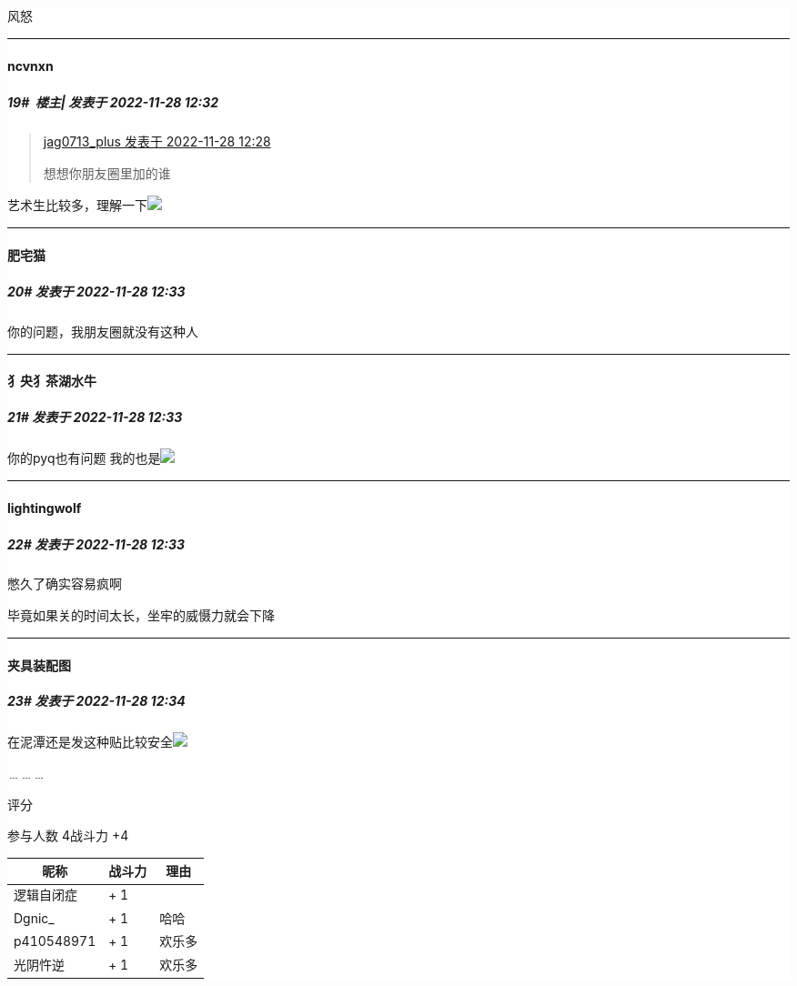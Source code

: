 风怒

*****

####  ncvnxn  
##### 19#         楼主| 发表于 2022-11-28 12:32

<blockquote><a href="httphttps://bbs.saraba1st.com/2b/forum.php?mod=redirect&amp;goto=findpost&amp;pid=58659229&amp;ptid=2107258" target="_blank">jag0713_plus 发表于 2022-11-28 12:28</a>

想想你朋友圈里加的谁</blockquote>
艺术生比较多，理解一下<img src="https://static.saraba1st.com/image/smiley/face2017/067.png" referrerpolicy="no-referrer">

*****

####  肥宅猫  
##### 20#       发表于 2022-11-28 12:33

你的问题，我朋友圈就没有这种人

*****

####  犭央犭茶湖水牛  
##### 21#       发表于 2022-11-28 12:33

你的pyq也有问题
我的也是<img src="https://static.saraba1st.com/image/smiley/face2017/067.png" referrerpolicy="no-referrer">

*****

####  lightingwolf  
##### 22#       发表于 2022-11-28 12:33

憋久了确实容易疯啊

毕竟如果关的时间太长，坐牢的威慑力就会下降

*****

####  夹具装配图  
##### 23#       发表于 2022-11-28 12:34

在泥潭还是发这种贴比较安全<img src="https://static.saraba1st.com/image/smiley/face2017/057.png" referrerpolicy="no-referrer">

﹍﹍﹍

评分

 参与人数 4战斗力 +4

|昵称|战斗力|理由|
|----|---|---|
| 逻辑自闭症| + 1||
| Dgnic_| + 1|哈哈|
| p410548971| + 1|欢乐多|
| 光阴忤逆| + 1|欢乐多|
